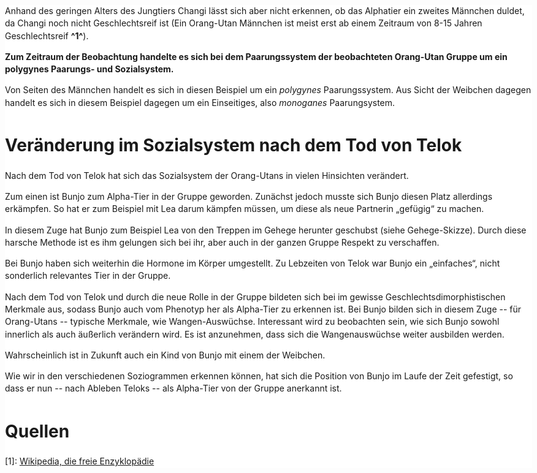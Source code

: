 Anhand des geringen Alters des Jungtiers Changi lässt sich aber nicht
erkennen, ob das Alphatier ein zweites Männchen duldet, da Changi noch
nicht Geschlechtsreif ist (Ein Orang-Utan Männchen ist meist erst ab
einem Zeitraum von 8-15 Jahren Geschlechtsreif **^1^**).

**Zum Zeitraum der Beobachtung handelte es sich bei dem Paarungssystem
der beobachteten Orang-Utan Gruppe um ein polygynes Paarungs- und
Sozialsystem.**

Von Seiten des Männchen handelt es sich in diesen Beispiel um ein
*polygynes* Paarungssystem. Aus Sicht der Weibchen dagegen handelt es
sich in diesem Beispiel dagegen um ein Einseitiges, also *monoganes*
Paarungsystem.

Veränderung im Sozialsystem nach dem Tod von Telok
==================================================

Nach dem Tod von Telok hat sich das Sozialsystem der Orang-Utans in
vielen Hinsichten verändert.

Zum einen ist Bunjo zum Alpha-Tier in der Gruppe geworden. Zunächst
jedoch musste sich Bunjo diesen Platz allerdings erkämpfen. So hat er
zum Beispiel mit Lea darum kämpfen müssen, um diese als neue Partnerin
„gefügig“ zu machen.

In diesem Zuge hat Bunjo zum Beispiel Lea von den Treppen im Gehege
herunter geschubst (siehe Gehege-Skizze). Durch diese harsche Methode
ist es ihm gelungen sich bei ihr, aber auch in der ganzen Gruppe Respekt
zu verschaffen.

Bei Bunjo haben sich weiterhin die Hormone im Körper umgestellt. Zu
Lebzeiten von Telok war Bunjo ein „einfaches“, nicht sonderlich
relevantes Tier in der Gruppe.

Nach dem Tod von Telok und durch die neue Rolle in der Gruppe bildeten
sich bei im gewisse Geschlechtsdimorphistischen Merkmale aus, sodass
Bunjo auch vom Phenotyp her als Alpha-Tier zu erkennen ist. Bei Bunjo
bilden sich in diesem Zuge -- für Orang-Utans -- typische Merkmale, wie
Wangen-Auswüchse. Interessant wird zu beobachten sein, wie sich Bunjo
sowohl innerlich als auch äußerlich verändern wird. Es ist anzunehmen,
dass sich die Wangenauswüchse weiter ausbilden werden.

Wahrscheinlich ist in Zukunft auch ein Kind von Bunjo mit einem der
Weibchen.

Wie wir in den verschiedenen Soziogrammen erkennen können, hat sich die
Position von Bunjo im Laufe der Zeit gefestigt, so dass er nun -- nach
Ableben Teloks -- als Alpha-Tier von der Gruppe anerkannt ist.

Quellen
=======

[1]: [Wikipedia, die freie
Enzyklopädie](https://de.wikipedia.org/wiki/Orang-Utans)
